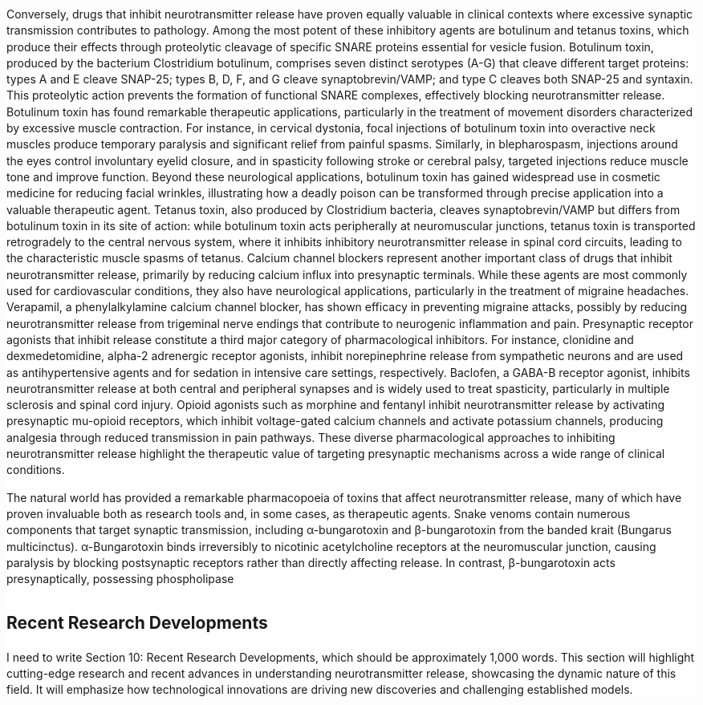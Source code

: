 Conversely, drugs that inhibit neurotransmitter release have proven equally valuable in clinical contexts where excessive synaptic transmission contributes to pathology. Among the most potent of these inhibitory agents are botulinum and tetanus toxins, which produce their effects through proteolytic cleavage of specific SNARE proteins essential for vesicle fusion. Botulinum toxin, produced by the bacterium Clostridium botulinum, comprises seven distinct serotypes (A-G) that cleave different target proteins: types A and E cleave SNAP-25; types B, D, F, and G cleave synaptobrevin/VAMP; and type C cleaves both SNAP-25 and syntaxin. This proteolytic action prevents the formation of functional SNARE complexes, effectively blocking neurotransmitter release. Botulinum toxin has found remarkable therapeutic applications, particularly in the treatment of movement disorders characterized by excessive muscle contraction. For instance, in cervical dystonia, focal injections of botulinum toxin into overactive neck muscles produce temporary paralysis and significant relief from painful spasms. Similarly, in blepharospasm, injections around the eyes control involuntary eyelid closure, and in spasticity following stroke or cerebral palsy, targeted injections reduce muscle tone and improve function. Beyond these neurological applications, botulinum toxin has gained widespread use in cosmetic medicine for reducing facial wrinkles, illustrating how a deadly poison can be transformed through precise application into a valuable therapeutic agent. Tetanus toxin, also produced by Clostridium bacteria, cleaves synaptobrevin/VAMP but differs from botulinum toxin in its site of action: while botulinum toxin acts peripherally at neuromuscular junctions, tetanus toxin is transported retrogradely to the central nervous system, where it inhibits inhibitory neurotransmitter release in spinal cord circuits, leading to the characteristic muscle spasms of tetanus. Calcium channel blockers represent another important class of drugs that inhibit neurotransmitter release, primarily by reducing calcium influx into presynaptic terminals. While these agents are most commonly used for cardiovascular conditions, they also have neurological applications, particularly in the treatment of migraine headaches. Verapamil, a phenylalkylamine calcium channel blocker, has shown efficacy in preventing migraine attacks, possibly by reducing neurotransmitter release from trigeminal nerve endings that contribute to neurogenic inflammation and pain. Presynaptic receptor agonists that inhibit release constitute a third major category of pharmacological inhibitors. For instance, clonidine and dexmedetomidine, alpha-2 adrenergic receptor agonists, inhibit norepinephrine release from sympathetic neurons and are used as antihypertensive agents and for sedation in intensive care settings, respectively. Baclofen, a GABA-B receptor agonist, inhibits neurotransmitter release at both central and peripheral synapses and is widely used to treat spasticity, particularly in multiple sclerosis and spinal cord injury. Opioid agonists such as morphine and fentanyl inhibit neurotransmitter release by activating presynaptic mu-opioid receptors, which inhibit voltage-gated calcium channels and activate potassium channels, producing analgesia through reduced transmission in pain pathways. These diverse pharmacological approaches to inhibiting neurotransmitter release highlight the therapeutic value of targeting presynaptic mechanisms across a wide range of clinical conditions.

The natural world has provided a remarkable pharmacopoeia of toxins that affect neurotransmitter release, many of which have proven invaluable both as research tools and, in some cases, as therapeutic agents. Snake venoms contain numerous components that target synaptic transmission, including α-bungarotoxin and β-bungarotoxin from the banded krait (Bungarus multicinctus). α-Bungarotoxin binds irreversibly to nicotinic acetylcholine receptors at the neuromuscular junction, causing paralysis by blocking postsynaptic receptors rather than directly affecting release. In contrast, β-bungarotoxin acts presynaptically, possessing phospholipase

## Recent Research Developments

<think>I need to write Section 10: Recent Research Developments, which should be approximately 1,000 words. This section will highlight cutting-edge research and recent advances in understanding neurotransmitter release, showcasing the dynamic nature of this field. It will emphasize how technological innovations are driving new discoveries and challenging established models.

